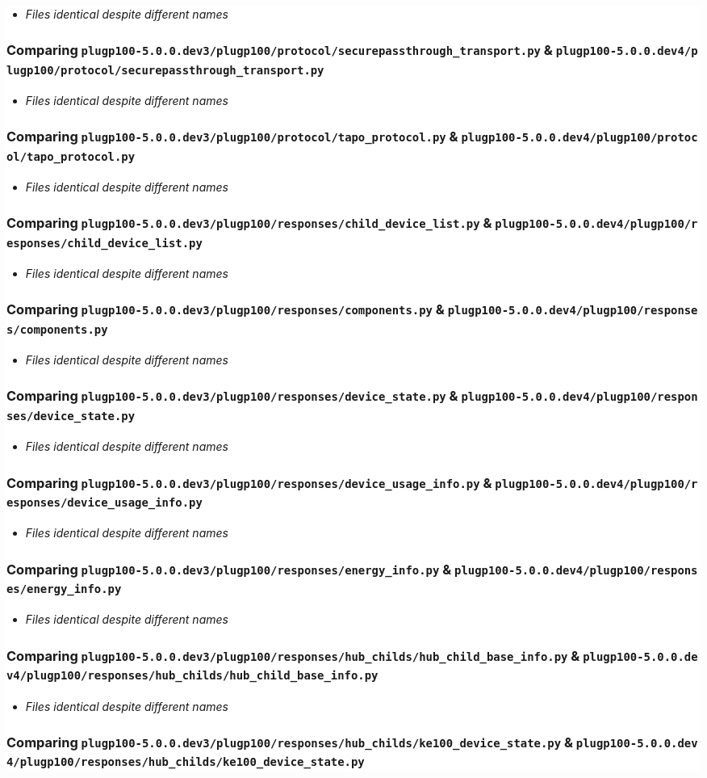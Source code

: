  * *Files identical despite different names*

### Comparing `plugp100-5.0.0.dev3/plugp100/protocol/securepassthrough_transport.py` & `plugp100-5.0.0.dev4/plugp100/protocol/securepassthrough_transport.py`

 * *Files identical despite different names*

### Comparing `plugp100-5.0.0.dev3/plugp100/protocol/tapo_protocol.py` & `plugp100-5.0.0.dev4/plugp100/protocol/tapo_protocol.py`

 * *Files identical despite different names*

### Comparing `plugp100-5.0.0.dev3/plugp100/responses/child_device_list.py` & `plugp100-5.0.0.dev4/plugp100/responses/child_device_list.py`

 * *Files identical despite different names*

### Comparing `plugp100-5.0.0.dev3/plugp100/responses/components.py` & `plugp100-5.0.0.dev4/plugp100/responses/components.py`

 * *Files identical despite different names*

### Comparing `plugp100-5.0.0.dev3/plugp100/responses/device_state.py` & `plugp100-5.0.0.dev4/plugp100/responses/device_state.py`

 * *Files identical despite different names*

### Comparing `plugp100-5.0.0.dev3/plugp100/responses/device_usage_info.py` & `plugp100-5.0.0.dev4/plugp100/responses/device_usage_info.py`

 * *Files identical despite different names*

### Comparing `plugp100-5.0.0.dev3/plugp100/responses/energy_info.py` & `plugp100-5.0.0.dev4/plugp100/responses/energy_info.py`

 * *Files identical despite different names*

### Comparing `plugp100-5.0.0.dev3/plugp100/responses/hub_childs/hub_child_base_info.py` & `plugp100-5.0.0.dev4/plugp100/responses/hub_childs/hub_child_base_info.py`

 * *Files identical despite different names*

### Comparing `plugp100-5.0.0.dev3/plugp100/responses/hub_childs/ke100_device_state.py` & `plugp100-5.0.0.dev4/plugp100/responses/hub_childs/ke100_device_state.py`
